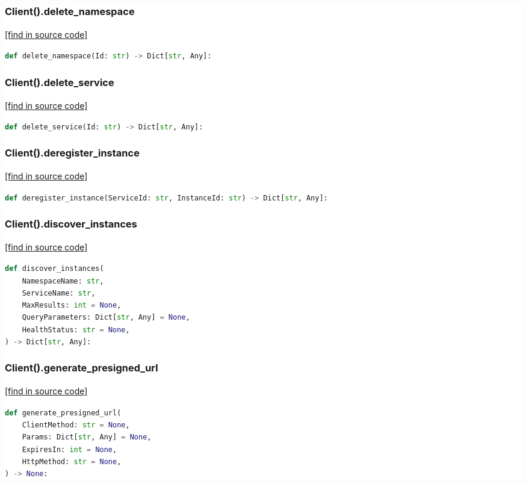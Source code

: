 ### Client().delete_namespace

[[find in source code]](https://github.com/vemel/mypy_boto3/blob/master/mypy_boto3_output/mypy_boto3/servicediscovery/client.py#L50)

```python
def delete_namespace(Id: str) -> Dict[str, Any]:
```

### Client().delete_service

[[find in source code]](https://github.com/vemel/mypy_boto3/blob/master/mypy_boto3_output/mypy_boto3/servicediscovery/client.py#L54)

```python
def delete_service(Id: str) -> Dict[str, Any]:
```

### Client().deregister_instance

[[find in source code]](https://github.com/vemel/mypy_boto3/blob/master/mypy_boto3_output/mypy_boto3/servicediscovery/client.py#L58)

```python
def deregister_instance(ServiceId: str, InstanceId: str) -> Dict[str, Any]:
```

### Client().discover_instances

[[find in source code]](https://github.com/vemel/mypy_boto3/blob/master/mypy_boto3_output/mypy_boto3/servicediscovery/client.py#L62)

```python
def discover_instances(
    NamespaceName: str,
    ServiceName: str,
    MaxResults: int = None,
    QueryParameters: Dict[str, Any] = None,
    HealthStatus: str = None,
) -> Dict[str, Any]:
```

### Client().generate_presigned_url

[[find in source code]](https://github.com/vemel/mypy_boto3/blob/master/mypy_boto3_output/mypy_boto3/servicediscovery/client.py#L73)

```python
def generate_presigned_url(
    ClientMethod: str = None,
    Params: Dict[str, Any] = None,
    ExpiresIn: int = None,
    HttpMethod: str = None,
) -> None:
```
